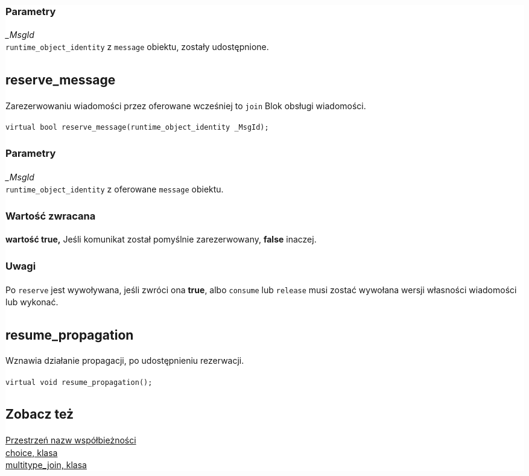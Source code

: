 ### <a name="parameters"></a>Parametry

*_MsgId*<br/>
`runtime_object_identity` z `message` obiektu, zostały udostępnione.

##  <a name="reserve_message"></a> reserve_message

Zarezerwowaniu wiadomości przez oferowane wcześniej to `join` Blok obsługi wiadomości.

```
virtual bool reserve_message(runtime_object_identity _MsgId);
```

### <a name="parameters"></a>Parametry

*_MsgId*<br/>
`runtime_object_identity` z oferowane `message` obiektu.

### <a name="return-value"></a>Wartość zwracana

**wartość true,** Jeśli komunikat został pomyślnie zarezerwowany, **false** inaczej.

### <a name="remarks"></a>Uwagi

Po `reserve` jest wywoływana, jeśli zwróci ona **true**, albo `consume` lub `release` musi zostać wywołana wersji własności wiadomości lub wykonać.

##  <a name="resume_propagation"></a> resume_propagation

Wznawia działanie propagacji, po udostępnieniu rezerwacji.

```
virtual void resume_propagation();
```

## <a name="see-also"></a>Zobacz też

[Przestrzeń nazw współbieżności](concurrency-namespace.md)<br/>
[choice, klasa](choice-class.md)<br/>
[multitype_join, klasa](multitype-join-class.md)
